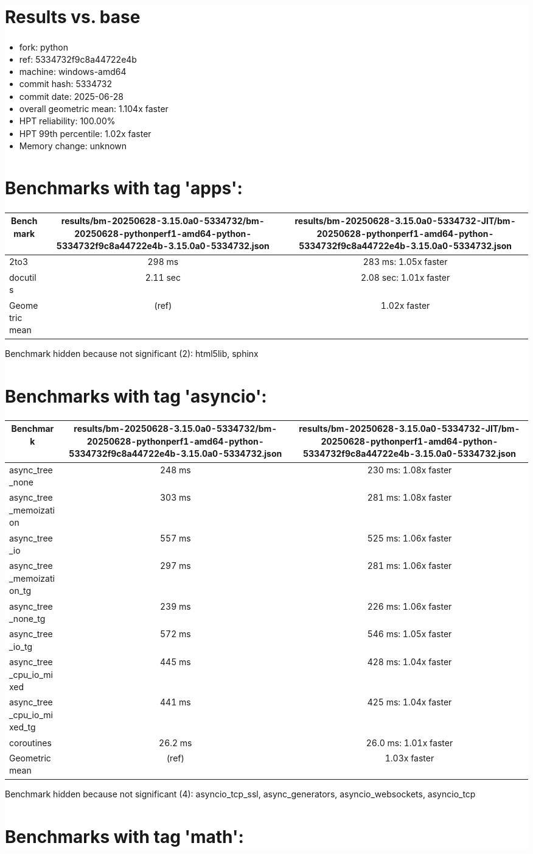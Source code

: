 # Results vs. base

- fork: python
- ref: 5334732f9c8a44722e4b
- machine: windows-amd64
- commit hash: 5334732
- commit date: 2025-06-28
- overall geometric mean: 1.104x faster
- HPT reliability: 100.00%
- HPT 99th percentile: 1.02x faster
- Memory change: unknown

Benchmarks with tag 'apps':
===========================

| Benchmark      | results/bm-20250628-3.15.0a0-5334732/bm-20250628-pythonperf1-amd64-python-5334732f9c8a44722e4b-3.15.0a0-5334732.json | results/bm-20250628-3.15.0a0-5334732-JIT/bm-20250628-pythonperf1-amd64-python-5334732f9c8a44722e4b-3.15.0a0-5334732.json |
|----------------|:--------------------------------------------------------------------------------------------------------------------:|:------------------------------------------------------------------------------------------------------------------------:|
| 2to3           | 298 ms                                                                                                               | 283 ms: 1.05x faster                                                                                                     |
| docutils       | 2.11 sec                                                                                                             | 2.08 sec: 1.01x faster                                                                                                   |
| Geometric mean | (ref)                                                                                                                | 1.02x faster                                                                                                             |

Benchmark hidden because not significant (2): html5lib, sphinx

Benchmarks with tag 'asyncio':
==============================

| Benchmark                  | results/bm-20250628-3.15.0a0-5334732/bm-20250628-pythonperf1-amd64-python-5334732f9c8a44722e4b-3.15.0a0-5334732.json | results/bm-20250628-3.15.0a0-5334732-JIT/bm-20250628-pythonperf1-amd64-python-5334732f9c8a44722e4b-3.15.0a0-5334732.json |
|----------------------------|:--------------------------------------------------------------------------------------------------------------------:|:------------------------------------------------------------------------------------------------------------------------:|
| async_tree_none            | 248 ms                                                                                                               | 230 ms: 1.08x faster                                                                                                     |
| async_tree_memoization     | 303 ms                                                                                                               | 281 ms: 1.08x faster                                                                                                     |
| async_tree_io              | 557 ms                                                                                                               | 525 ms: 1.06x faster                                                                                                     |
| async_tree_memoization_tg  | 297 ms                                                                                                               | 281 ms: 1.06x faster                                                                                                     |
| async_tree_none_tg         | 239 ms                                                                                                               | 226 ms: 1.06x faster                                                                                                     |
| async_tree_io_tg           | 572 ms                                                                                                               | 546 ms: 1.05x faster                                                                                                     |
| async_tree_cpu_io_mixed    | 445 ms                                                                                                               | 428 ms: 1.04x faster                                                                                                     |
| async_tree_cpu_io_mixed_tg | 441 ms                                                                                                               | 425 ms: 1.04x faster                                                                                                     |
| coroutines                 | 26.2 ms                                                                                                              | 26.0 ms: 1.01x faster                                                                                                    |
| Geometric mean             | (ref)                                                                                                                | 1.03x faster                                                                                                             |

Benchmark hidden because not significant (4): asyncio_tcp_ssl, async_generators, asyncio_websockets, asyncio_tcp

Benchmarks with tag 'math':
===========================
